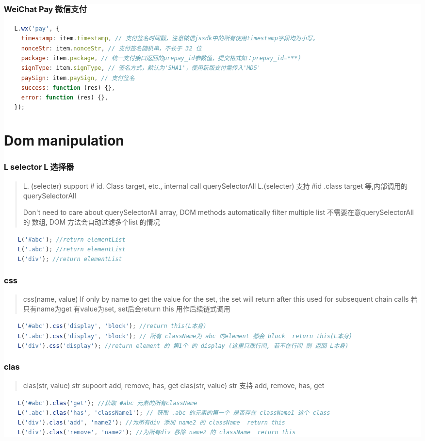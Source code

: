 ### WeiChat Pay 微信支付

```javascript
   L.wx('pay', {
     timestamp: item.timestamp, // 支付签名时间戳，注意微信jssdk中的所有使用timestamp字段均为小写。
     nonceStr: item.nonceStr, // 支付签名随机串，不长于 32 位
     package: item.package, // 统一支付接口返回的prepay_id参数值，提交格式如：prepay_id=***）
     signType: item.signType, // 签名方式，默认为'SHA1'，使用新版支付需传入'MD5'
     paySign: item.paySign, // 支付签名
     success: function (res) {},
     error: function (res) {},
   });
```
# Dom manipulation

### L selector  L 选择器
>L. (selecter) support # id. Class target, etc., internal call querySelectorAll
> L.(selecter) 支持 #id .class target 等,内部调用的querySelectorAll
> 
> Don't need to care about querySelectorAll array, DOM methods automatically filter multiple list
> 不需要在意querySelectorAll 的 数组, DOM 方法会自动过滤多个list 的情况

```javascript
	L('#abc'); //return elementList
	L('.abc'); //return elementList
	L('div'); //return elementList
```

### css
> css(name, value)
> If only by name to get the value for the set, the set will return after this used for subsequent chain calls
> 若只有name为get 有value为set, set后会return this 用作后续链式调用

```javascript
	L('#abc').css('display', 'block'); //return this(L本身)
	L('.abc').css('display', 'block'); // 所有 className为 abc 的element 都会 block  return this(L本身)
	L('div').css('display'); //return element 的 第1个 的 display (这里只取行间, 若不在行间 则 返回 L本身)
```

### clas
> clas(str, value) str supoort    add,       remove,       has,       get
> clas(str, value) str 支持    add,       remove,       has,       get

```javascript
	L('#abc').clas('get'); //获取 #abc 元素的所有className
	L('.abc').clas('has', 'className1'); // 获取 .abc 的元素的第一个 是否存在 className1 这个 class
	L('div').clas('add', 'name2'); //为所有div 添加 name2 的 className  return this
	L('div').clas('remove', 'name2'); //为所有div 移除 name2 的 className  return this 
```

